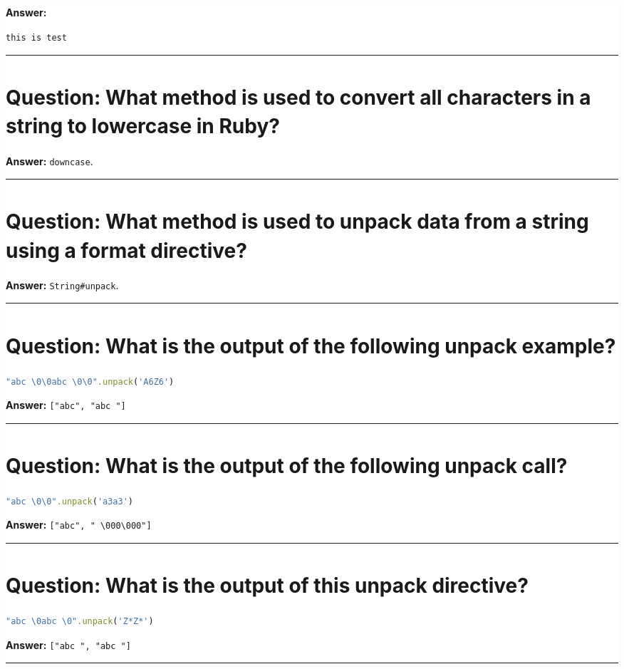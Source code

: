 **Answer:**

```
this is test
```

---

# Question: What method is used to convert all characters in a string to lowercase in Ruby?

**Answer:** `downcase`.

---

# Question: What method is used to unpack data from a string using a format directive?

**Answer:** `String#unpack`.

---

# Question: What is the output of the following unpack example?

```ruby
"abc \0\0abc \0\0".unpack('A6Z6')
```

**Answer:** `["abc", "abc "]`

---

# Question: What is the output of the following unpack call?

```ruby
"abc \0\0".unpack('a3a3')
```

**Answer:** `["abc", " \000\000"]`

---

# Question: What is the output of this unpack directive?

```ruby
"abc \0abc \0".unpack('Z*Z*')
```

**Answer:** `["abc ", "abc "]`

---
